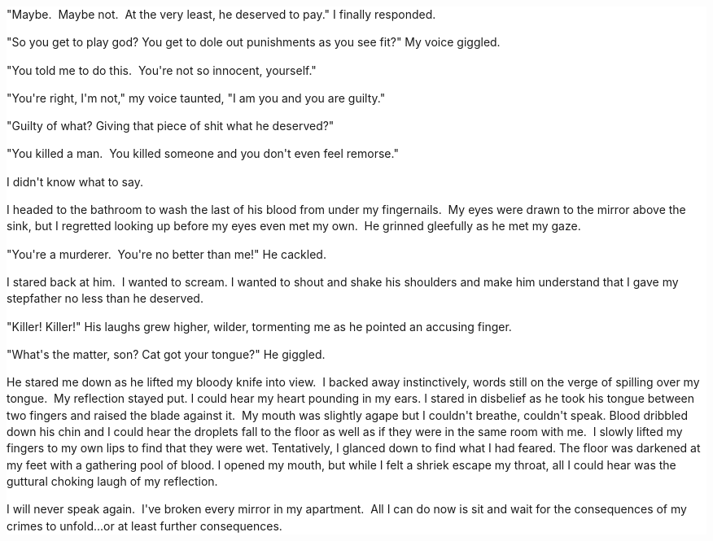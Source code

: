 "Maybe.  Maybe not.  At the very least, he deserved to pay." I finally responded.

"So you get to play god? You get to dole out punishments as you see fit?" My voice giggled.

"You told me to do this.  You're not so innocent, yourself."

"You're right, I'm not," my voice taunted, "I am you and you are guilty."

"Guilty of what? Giving that piece of shit what he deserved?" 

"You killed a man.  You killed someone and you don't even feel remorse."

I didn't know what to say.  


I headed to the bathroom to wash the last of his blood from under my fingernails.  My eyes were drawn to the mirror above the sink, but I regretted looking up before my eyes even met my own.  He grinned gleefully as he met my gaze.

"You're a murderer.  You're no better than me!" He cackled.

I stared back at him.  I wanted to scream. I wanted to shout and shake his shoulders and make him understand that I gave my stepfather no less than he deserved.  

"Killer! Killer!" His laughs grew higher, wilder, tormenting me as he pointed an accusing finger.

"What's the matter, son? Cat got your tongue?" He giggled.

He stared me down as he lifted my bloody knife into view.  I backed away instinctively, words still on the verge of spilling over my tongue.  My reflection stayed put. I could hear my heart pounding in my ears. I stared in disbelief as he took his tongue between two fingers and raised the blade against it.  My mouth was slightly agape but I couldn't breathe, couldn't speak. Blood dribbled down his chin and I could hear the droplets fall to the floor as well as if they were in the same room with me.  I slowly lifted my fingers to my own lips to find that they were wet. Tentatively, I glanced down to find what I had feared. The floor was darkened at my feet with a gathering pool of blood. I opened my mouth, but while I felt a shriek escape my throat, all I could hear was the guttural choking laugh of my reflection.


I will never speak again.  I've broken every mirror in my apartment.  All I can do now is sit and wait for the consequences of my crimes to unfold...or at least further consequences.
